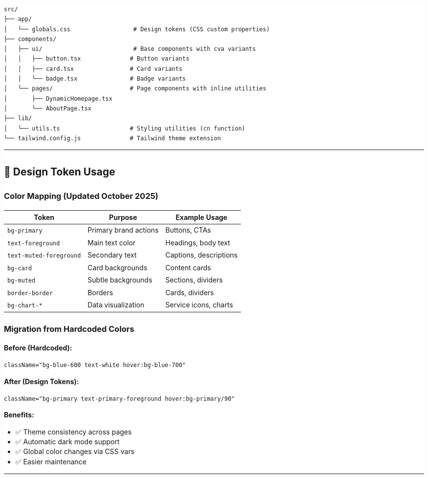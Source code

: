 ```
src/
├── app/
│   └── globals.css                  # Design tokens (CSS custom properties)
├── components/
│   ├── ui/                          # Base components with cva variants
│   │   ├── button.tsx              # Button variants
│   │   ├── card.tsx                # Card variants
│   │   └── badge.tsx               # Badge variants
│   └── pages/                      # Page components with inline utilities
│       ├── DynamicHomepage.tsx
│       └── AboutPage.tsx
├── lib/
│   └── utils.ts                    # Styling utilities (cn function)
└── tailwind.config.js              # Tailwind theme extension
```

---

## 🎯 Design Token Usage

### **Color Mapping (Updated October 2025)**

| Token | Purpose | Example Usage |
|-------|---------|---------------|
| `bg-primary` | Primary brand actions | Buttons, CTAs |
| `text-foreground` | Main text color | Headings, body text |
| `text-muted-foreground` | Secondary text | Captions, descriptions |
| `bg-card` | Card backgrounds | Content cards |
| `bg-muted` | Subtle backgrounds | Sections, dividers |
| `border-border` | Borders | Cards, dividers |
| `bg-chart-*` | Data visualization | Service icons, charts |

### **Migration from Hardcoded Colors**

**Before (Hardcoded):**
```tsx
className="bg-blue-600 text-white hover:bg-blue-700"
```

**After (Design Tokens):**
```tsx
className="bg-primary text-primary-foreground hover:bg-primary/90"
```

**Benefits:**
- ✅ Theme consistency across pages
- ✅ Automatic dark mode support
- ✅ Global color changes via CSS vars
- ✅ Easier maintenance

---